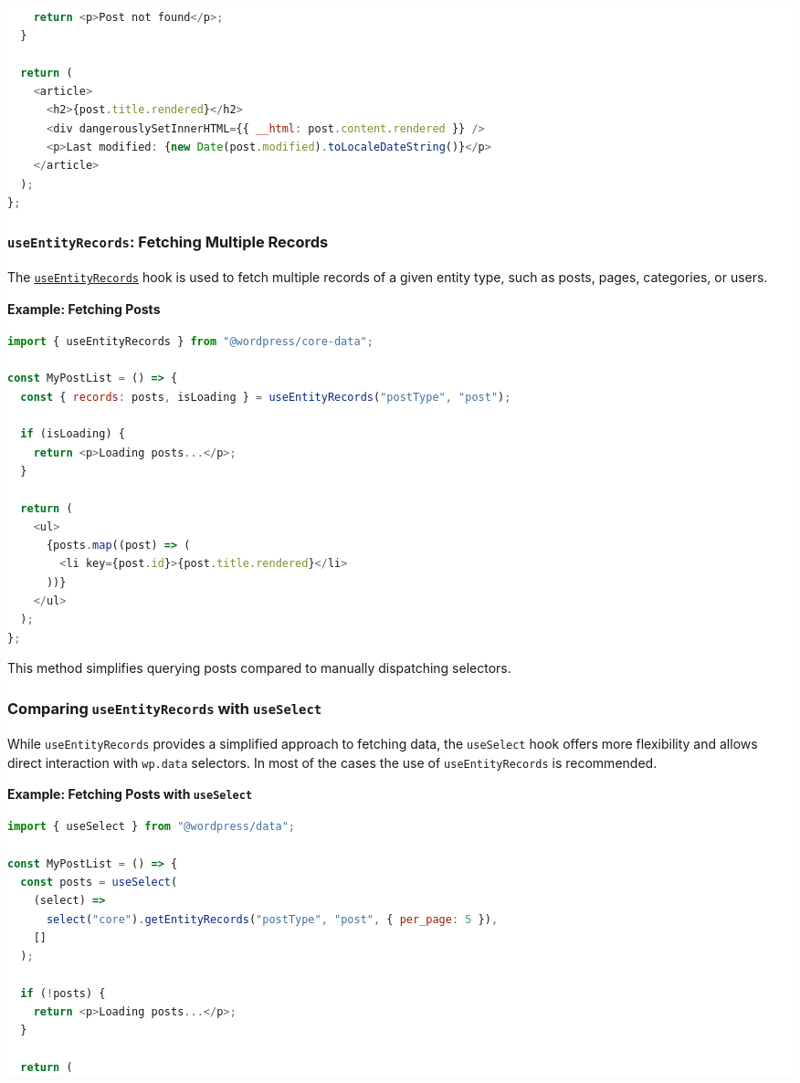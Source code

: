 ```javascript
    return <p>Post not found</p>;
  }

  return (
    <article>
      <h2>{post.title.rendered}</h2>
      <div dangerouslySetInnerHTML={{ __html: post.content.rendered }} />
      <p>Last modified: {new Date(post.modified).toLocaleDateString()}</p>
    </article>
  );
};
```

### `useEntityRecords`: Fetching Multiple Records

The [`useEntityRecords`](https://developer.wordpress.org/block-editor/reference-guides/packages/packages-core-data/#useentityrecords) hook is used to fetch multiple records of a given entity type, such as posts, pages, categories, or users.

**Example: Fetching Posts**

```javascript
import { useEntityRecords } from "@wordpress/core-data";

const MyPostList = () => {
  const { records: posts, isLoading } = useEntityRecords("postType", "post");

  if (isLoading) {
    return <p>Loading posts...</p>;
  }

  return (
    <ul>
      {posts.map((post) => (
        <li key={post.id}>{post.title.rendered}</li>
      ))}
    </ul>
  );
};
```

This method simplifies querying posts compared to manually dispatching selectors.

### Comparing `useEntityRecords` with `useSelect`

While `useEntityRecords` provides a simplified approach to fetching data, the `useSelect` hook offers more flexibility and allows direct interaction with `wp.data` selectors. In most of the cases the use of `useEntityRecords` is recommended.

**Example: Fetching Posts with `useSelect`**

```javascript
import { useSelect } from "@wordpress/data";

const MyPostList = () => {
  const posts = useSelect(
    (select) =>
      select("core").getEntityRecords("postType", "post", { per_page: 5 }),
    []
  );

  if (!posts) {
    return <p>Loading posts...</p>;
  }

  return (
```